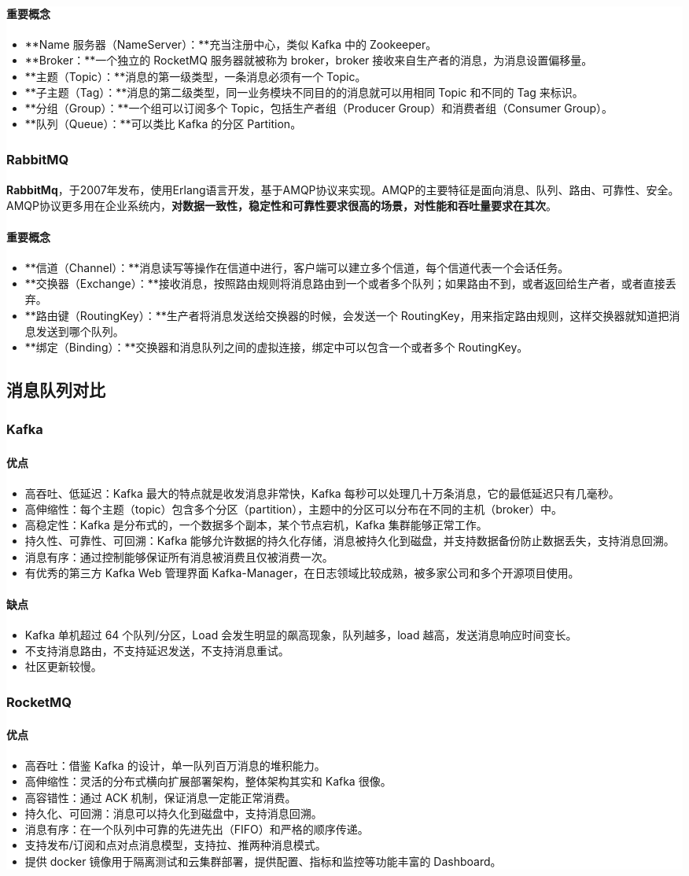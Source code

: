 #### 重要概念

- **Name 服务器（NameServer）：**充当注册中心，类似 Kafka 中的 Zookeeper。
- **Broker：**一个独立的 RocketMQ 服务器就被称为 broker，broker 接收来自生产者的消息，为消息设置偏移量。
- **主题（Topic）：**消息的第一级类型，一条消息必须有一个 Topic。
- **子主题（Tag）：**消息的第二级类型，同一业务模块不同目的的消息就可以用相同 Topic 和不同的 Tag 来标识。
- **分组（Group）：**一个组可以订阅多个 Topic，包括生产者组（Producer Group）和消费者组（Consumer Group）。
- **队列（Queue）：**可以类比 Kafka 的分区 Partition。

### RabbitMQ

**RabbitMq**，于2007年发布，使用Erlang语言开发，基于AMQP协议来实现。AMQP的主要特征是面向消息、队列、路由、可靠性、安全。AMQP协议更多用在企业系统内，**对数据一致性，稳定性和可靠性要求很高的场景，对性能和吞吐量要求在其次**。

#### 重要概念

- **信道（Channel）：**消息读写等操作在信道中进行，客户端可以建立多个信道，每个信道代表一个会话任务。
- **交换器（Exchange）：**接收消息，按照路由规则将消息路由到一个或者多个队列；如果路由不到，或者返回给生产者，或者直接丢弃。
- **路由键（RoutingKey）：**生产者将消息发送给交换器的时候，会发送一个 RoutingKey，用来指定路由规则，这样交换器就知道把消息发送到哪个队列。
- **绑定（Binding）：**交换器和消息队列之间的虚拟连接，绑定中可以包含一个或者多个 RoutingKey。



## 消息队列对比

### Kafka

#### 优点

- 高吞吐、低延迟：Kafka 最大的特点就是收发消息非常快，Kafka 每秒可以处理几十万条消息，它的最低延迟只有几毫秒。
- 高伸缩性：每个主题（topic）包含多个分区（partition），主题中的分区可以分布在不同的主机（broker）中。
- 高稳定性：Kafka 是分布式的，一个数据多个副本，某个节点宕机，Kafka 集群能够正常工作。
- 持久性、可靠性、可回溯：Kafka 能够允许数据的持久化存储，消息被持久化到磁盘，并支持数据备份防止数据丢失，支持消息回溯。
- 消息有序：通过控制能够保证所有消息被消费且仅被消费一次。
- 有优秀的第三方 Kafka Web 管理界面 Kafka-Manager，在日志领域比较成熟，被多家公司和多个开源项目使用。

#### 缺点

- Kafka 单机超过 64 个队列/分区，Load 会发生明显的飙高现象，队列越多，load 越高，发送消息响应时间变长。
- 不支持消息路由，不支持延迟发送，不支持消息重试。
- 社区更新较慢。

###  

### RocketMQ

#### 优点

- 高吞吐：借鉴 Kafka 的设计，单一队列百万消息的堆积能力。
- 高伸缩性：灵活的分布式横向扩展部署架构，整体架构其实和 Kafka 很像。
- 高容错性：通过 ACK 机制，保证消息一定能正常消费。
- 持久化、可回溯：消息可以持久化到磁盘中，支持消息回溯。
- 消息有序：在一个队列中可靠的先进先出（FIFO）和严格的顺序传递。
- 支持发布/订阅和点对点消息模型，支持拉、推两种消息模式。
- 提供 docker 镜像用于隔离测试和云集群部署，提供配置、指标和监控等功能丰富的 Dashboard。
